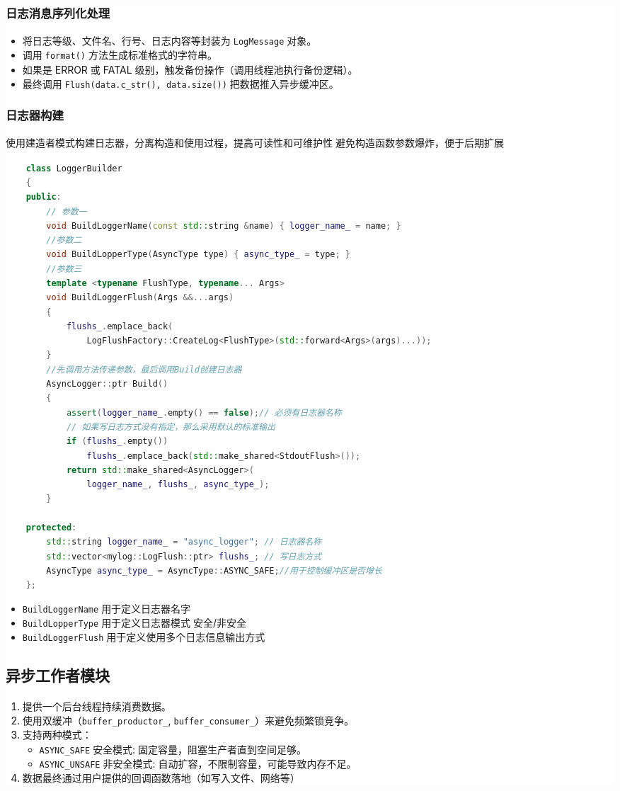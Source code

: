 ### 日志消息序列化处理

- 将日志等级、文件名、行号、日志内容等封装为 `LogMessage` 对象。
- 调用 `format()` 方法生成标准格式的字符串。
- 如果是 ERROR 或 FATAL 级别，触发备份操作（调用线程池执行备份逻辑）。
- 最终调用 `Flush(data.c_str(), data.size())` 把数据推入异步缓冲区。

### 日志器构建

使用建造者模式构建日志器，分离构造和使用过程，提高可读性和可维护性
避免构造函数参数爆炸，便于后期扩展

```cpp
    class LoggerBuilder
    {
    public:
	    // 参数一
        void BuildLoggerName(const std::string &name) { logger_name_ = name; }
        //参数二
        void BuildLopperType(AsyncType type) { async_type_ = type; }
        //参数三
        template <typename FlushType, typename... Args>
        void BuildLoggerFlush(Args &&...args)
        {
            flushs_.emplace_back(
                LogFlushFactory::CreateLog<FlushType>(std::forward<Args>(args)...));
        }
        //先调用方法传递参数，最后调用Build创建日志器
        AsyncLogger::ptr Build()
        {
            assert(logger_name_.empty() == false);// 必须有日志器名称
            // 如果写日志方式没有指定，那么采用默认的标准输出
            if (flushs_.empty())
                flushs_.emplace_back(std::make_shared<StdoutFlush>());
            return std::make_shared<AsyncLogger>(
                logger_name_, flushs_, async_type_);
        }

    protected:
        std::string logger_name_ = "async_logger"; // 日志器名称
        std::vector<mylog::LogFlush::ptr> flushs_; // 写日志方式
        AsyncType async_type_ = AsyncType::ASYNC_SAFE;//用于控制缓冲区是否增长
    };
```
- `BuildLoggerName` 用于定义日志器名字
- `BuildLopperType` 用于定义日志器模式  安全/非安全
- `BuildLoggerFlush` 用于定义使用多个日志信息输出方式

## 异步工作者模块

1. 提供一个后台线程持续消费数据。
2. 使用双缓冲（`buffer_productor_`, `buffer_consumer_`）来避免频繁锁竞争。
3. 支持两种模式：
    - `ASYNC_SAFE` 安全模式: 固定容量，阻塞生产者直到空间足够。
    - `ASYNC_UNSAFE` 非安全模式: 自动扩容，不限制容量，可能导致内存不足。
4. 数据最终通过用户提供的回调函数落地（如写入文件、网络等）
